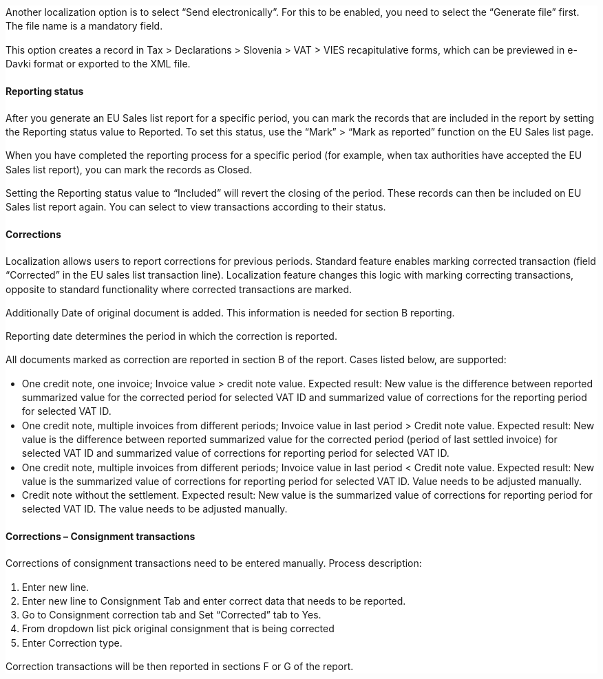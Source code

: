 Another localization option is to select “Send electronically”. For this to be enabled, you need to select the “Generate file” first. The file name is a mandatory field. 

This option creates a record in Tax > Declarations > Slovenia > VAT > VIES recapitulative forms, which can be previewed in e-Davki format or exported to the XML file. 

#### Reporting status 

After you generate an EU Sales list report for a specific period, you can mark the records that are included in the report by setting the Reporting status value to Reported. To set this status, use the “Mark” > “Mark as reported” function on the EU Sales list page. 

When you have completed the reporting process for a specific period (for example, when tax authorities have accepted the EU Sales list report), you can mark the records as Closed.  

Setting the Reporting status value to “Included” will revert the closing of the period. These records can then be included on EU Sales list report again. You can select to view transactions according to their status.  

#### Corrections 

Localization allows users to report corrections for previous periods. Standard feature enables marking corrected transaction (field “Corrected” in the EU sales list transaction line). Localization feature changes this logic with marking correcting transactions, opposite to standard functionality where corrected transactions are marked.   

Additionally Date of original document is added. This information is needed for section B reporting. 

Reporting date determines the period in which the correction is reported. 

All documents marked as correction are reported in section B of the report. Cases listed below, are supported:  
   - One credit note, one invoice; Invoice value > credit note value. Expected result: New value is the difference between reported summarized value for the corrected period for selected VAT ID and summarized value of corrections for the reporting period for selected VAT ID.  
   - One credit note, multiple invoices from different periods; Invoice value in last period > Credit note value. Expected result: New value is the difference between reported summarized value for the corrected period (period of last settled invoice) for selected VAT ID and summarized value of corrections for reporting period for selected VAT ID.  
   - One credit note, multiple invoices from different periods; Invoice value in last period < Credit note value. Expected result: New value is the summarized value of corrections for reporting period for selected VAT ID. Value needs to be adjusted manually. 
   - Credit note without the settlement. Expected result: New value is the summarized value of corrections for reporting period for selected VAT ID. The value needs to be adjusted manually. 

#### Corrections – Consignment transactions 

Corrections of consignment transactions need to be entered manually. Process description:  
1. Enter new line.
2. Enter new line to Consignment Tab and enter correct data that needs to be reported.
3. Go to Consignment correction tab and Set “Corrected” tab to Yes.
4. From dropdown list pick original consignment that is being corrected 
5. Enter Correction type.

Correction transactions will be then reported in sections F or G of the report.  

 